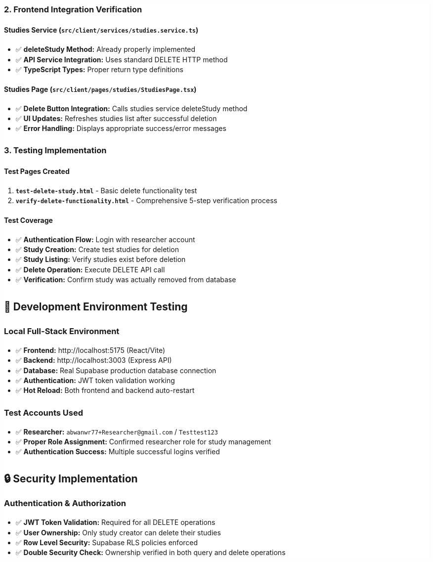 ### 2. Frontend Integration Verification

#### Studies Service (`src/client/services/studies.service.ts`)
- ✅ **deleteStudy Method:** Already properly implemented
- ✅ **API Service Integration:** Uses standard DELETE HTTP method
- ✅ **TypeScript Types:** Proper return type definitions

#### Studies Page (`src/client/pages/studies/StudiesPage.tsx`)
- ✅ **Delete Button Integration:** Calls studies service deleteStudy method
- ✅ **UI Updates:** Refreshes studies list after successful deletion
- ✅ **Error Handling:** Displays appropriate success/error messages

### 3. Testing Implementation

#### Test Pages Created
1. **`test-delete-study.html`** - Basic delete functionality test
2. **`verify-delete-functionality.html`** - Comprehensive 5-step verification process

#### Test Coverage
- ✅ **Authentication Flow:** Login with researcher account
- ✅ **Study Creation:** Create test studies for deletion
- ✅ **Study Listing:** Verify studies exist before deletion
- ✅ **Delete Operation:** Execute DELETE API call
- ✅ **Verification:** Confirm study was actually removed from database

## 🚀 Development Environment Testing

### Local Full-Stack Environment
- ✅ **Frontend:** http://localhost:5175 (React/Vite)
- ✅ **Backend:** http://localhost:3003 (Express API)
- ✅ **Database:** Real Supabase production database connection
- ✅ **Authentication:** JWT token validation working
- ✅ **Hot Reload:** Both frontend and backend auto-restart

### Test Accounts Used
- ✅ **Researcher:** `abwanwr77+Researcher@gmail.com` / `Testtest123`
- ✅ **Proper Role Assignment:** Confirmed researcher role for study management
- ✅ **Authentication Success:** Multiple successful logins verified

## 🔒 Security Implementation

### Authentication & Authorization
- ✅ **JWT Token Validation:** Required for all DELETE operations
- ✅ **User Ownership:** Only study creator can delete their studies
- ✅ **Row Level Security:** Supabase RLS policies enforced
- ✅ **Double Security Check:** Ownership verified in both query and delete operations
